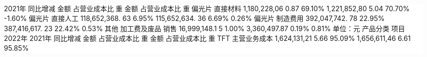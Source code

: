 2021年
同比增减
金额
占营业成本比
重
金额
占营业成本比
重
偏光片
直接材料
1,180,228,06
0.87
69.10%
1,221,852,80
5.04
70.70%
-1.60%
偏光片
直接人工
118,652,368.
63
6.95%
115,652,634.
36
6.69%
0.26%
偏光片
制造费用
392,047,742.
78
22.95%
387,416,617.
23
22.42%
0.53%
其他
加工费及废品
销售
16,999,148.1
5
1.00%
3,360,497.87
0.19%
0.81%
单位：元
产品分类
项目
2022年
2021年
同比增减
金额
占营业成本比
重
金额
占营业成本比
重
TFT
主营业务成本
1,624,131,21
5.66
95.09%
1,656,611,46
6.61
95.85%